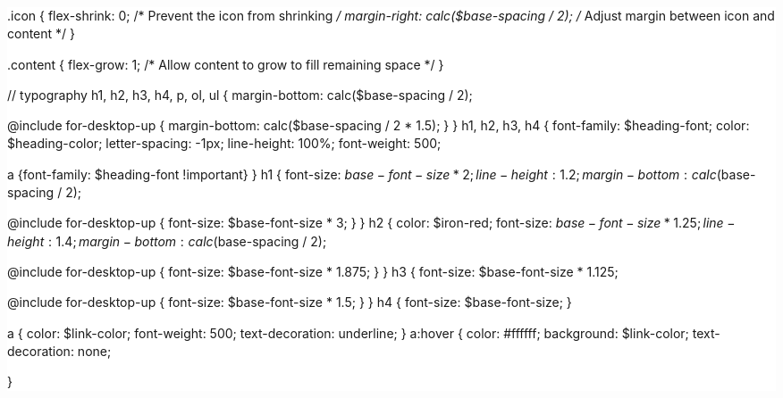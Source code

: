 .icon {
  flex-shrink: 0; /* Prevent the icon from shrinking */
  margin-right: calc($base-spacing / 2); /* Adjust margin between icon and content */
}

.content {
  flex-grow: 1; /* Allow content to grow to fill remaining space */
}

// typography
h1, h2, h3, h4, p, ol, ul {
  margin-bottom: calc($base-spacing / 2);

  @include for-desktop-up {
    margin-bottom: calc($base-spacing / 2 * 1.5);
  }
}
h1, h2, h3, h4 {
  font-family: $heading-font;
  color: $heading-color;
  letter-spacing: -1px;
  line-height: 100%;
  font-weight: 500;

  a {font-family: $heading-font !important}
}
h1 {
  font-size: $base-font-size * 2;
  line-height: 1.2;
  margin-bottom: calc($base-spacing / 2);

  @include for-desktop-up {
    font-size: $base-font-size * 3;
  }
}
h2 {
  color: $iron-red;
  font-size: $base-font-size * 1.25;
  line-height: 1.4;
  margin-bottom: calc($base-spacing / 2);

  @include for-desktop-up {
    font-size: $base-font-size * 1.875;
  }
}
h3 {
  font-size: $base-font-size * 1.125;

  @include for-desktop-up {
    font-size: $base-font-size * 1.5;
  }
}
h4 {
  font-size: $base-font-size;
}

a {
  color: $link-color;
  font-weight: 500;
  text-decoration: underline;
}
a:hover {
  color: #ffffff;
  background: $link-color;
  text-decoration: none;

}